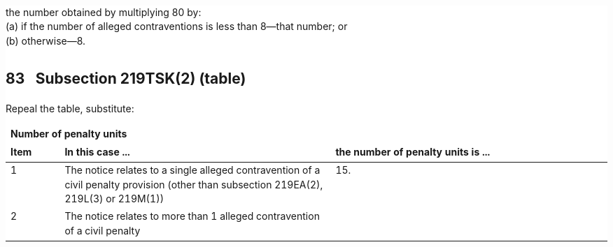   </td>
  <td>
    <div>the number obtained by multiplying 80 by:</div>
    <div>(a) if the number of alleged contraventions is less than 8—that number;
      or</div>
    <div>(b) otherwise—8.</div>
  </td>
</tr></table>

## 83  Subsection 219TSK(2) (table)

Repeal the table, substitute:

<table>
<colgroup>
  <col width="9%">
  <col width="45%">
  <col width="46%">
</colgroup>

<thead>
  <tr>
    <td colspan="3">
      <div>
        <b>Number of penalty units</b>
      </div>
    </td>
  </tr>
  <tr>
    <td>
      <div>
        <b>Item</b>
      </div>
    </td>
    <td>
      <div>
        <b>In this case ...</b>
      </div>
    </td>
    <td>
      <div>
        <b>the number of penalty units is ...</b>
      </div>
    </td>
  </tr>
</thead>
<tr>
  <td>
    <div>1</div>
  </td>
  <td>
    <div>The notice relates to a single alleged contravention of a civil penalty
      provision (other than subsection 219EA(2), 219L(3) or 219M(1))</div>
  </td>
  <td>
    <div>15.</div>
  </td>
</tr>
<tr>
  <td>
    <div>2</div>
  </td>
  <td>
    <div>The notice relates to more than 1 alleged contravention of a civil penalty